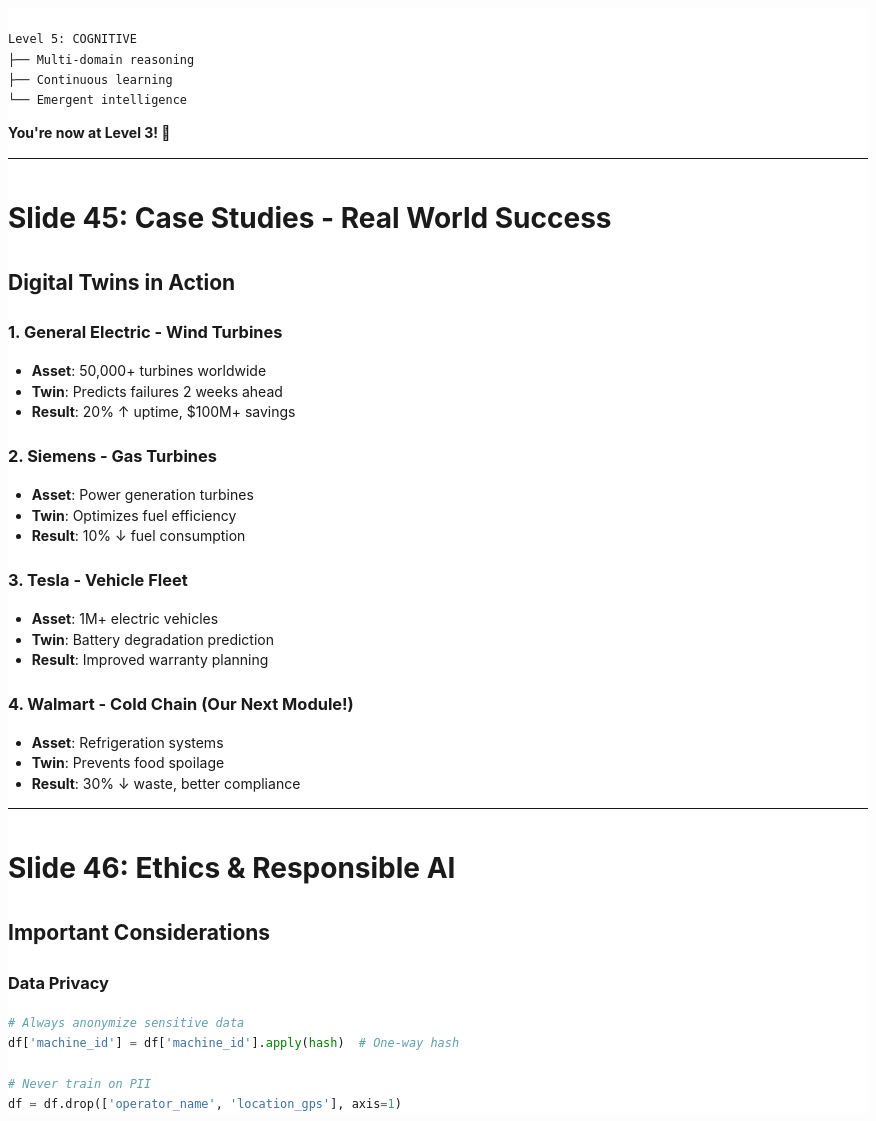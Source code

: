```

Level 5: COGNITIVE
├── Multi-domain reasoning
├── Continuous learning
└── Emergent intelligence
```

**You're now at Level 3! 🎉**

---

# Slide 45: Case Studies - Real World Success

## Digital Twins in Action

### 1. General Electric - Wind Turbines
- **Asset**: 50,000+ turbines worldwide
- **Twin**: Predicts failures 2 weeks ahead
- **Result**: 20% ↑ uptime, $100M+ savings

### 2. Siemens - Gas Turbines
- **Asset**: Power generation turbines
- **Twin**: Optimizes fuel efficiency
- **Result**: 10% ↓ fuel consumption

### 3. Tesla - Vehicle Fleet
- **Asset**: 1M+ electric vehicles
- **Twin**: Battery degradation prediction
- **Result**: Improved warranty planning

### 4. Walmart - Cold Chain (Our Next Module!)
- **Asset**: Refrigeration systems
- **Twin**: Prevents food spoilage
- **Result**: 30% ↓ waste, better compliance

---

# Slide 46: Ethics & Responsible AI

## Important Considerations

### Data Privacy
```python
# Always anonymize sensitive data
df['machine_id'] = df['machine_id'].apply(hash)  # One-way hash

# Never train on PII
df = df.drop(['operator_name', 'location_gps'], axis=1)
```
